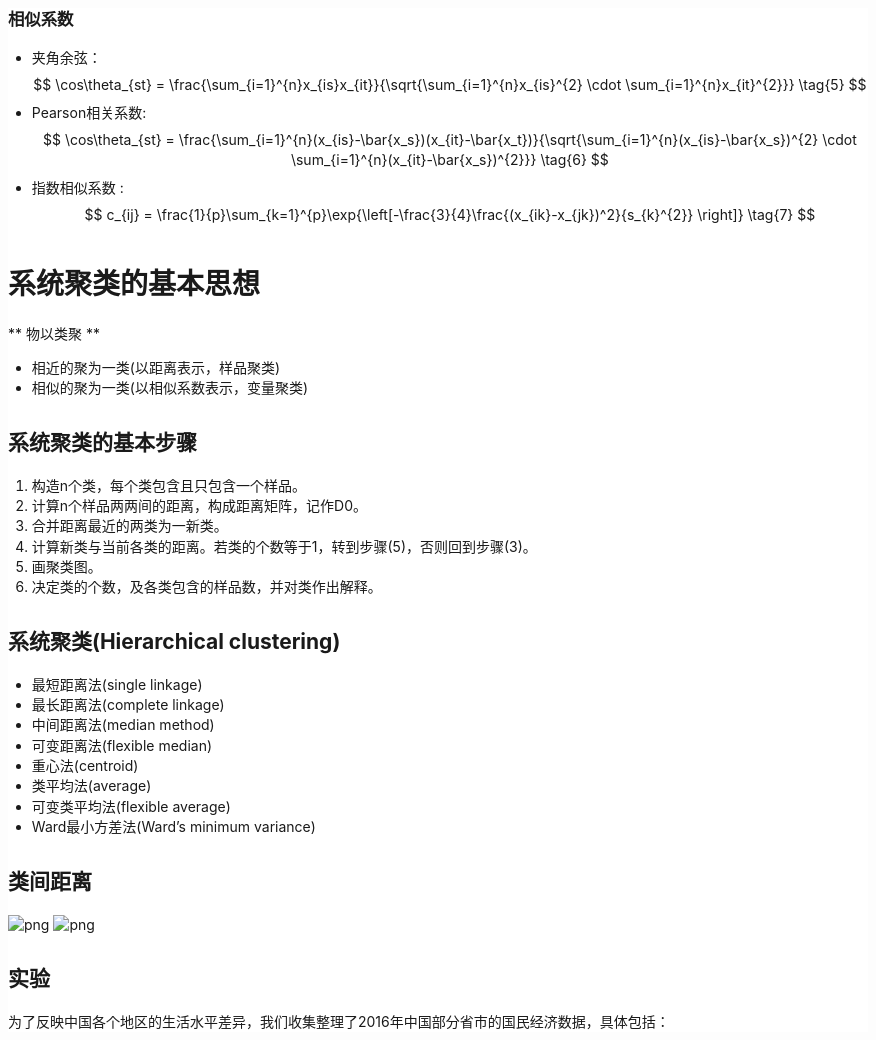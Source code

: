 
### 相似系数

- 夹角余弦：
    $$ \cos\theta_{st} = \frac{\sum_{i=1}^{n}x_{is}x_{it}}{\sqrt{\sum_{i=1}^{n}x_{is}^{2} \cdot \sum_{i=1}^{n}x_{it}^{2}}} \tag{5} $$
- Pearson相关系数:
    $$ \cos\theta_{st} = \frac{\sum_{i=1}^{n}(x_{is}-\bar{x_s})(x_{it}-\bar{x_t})}{\sqrt{\sum_{i=1}^{n}(x_{is}-\bar{x_s})^{2} \cdot \sum_{i=1}^{n}(x_{it}-\bar{x_s})^{2}}} \tag{6} $$
- 指数相似系数 :
    $$ c_{ij} = \frac{1}{p}\sum_{k=1}^{p}\exp{\left[-\frac{3}{4}\frac{(x_{ik}-x_{jk})^2}{s_{k}^{2}} \right]} \tag{7} $$

# 系统聚类的基本思想
** 物以类聚 **

- 相近的聚为一类(以距离表示，样品聚类)
- 相似的聚为一类(以相似系数表示，变量聚类)


## 系统聚类的基本步骤

1. 构造n个类，每个类包含且只包含一个样品。
1. 计算n个样品两两间的距离，构成距离矩阵，记作D0。
1. 合并距离最近的两类为一新类。
1. 计算新类与当前各类的距离。若类的个数等于1，转到步骤(5)，否则回到步骤(3)。
1. 画聚类图。
1. 决定类的个数，及各类包含的样品数，并对类作出解释。


## 系统聚类(Hierarchical clustering)
- 最短距离法(single linkage)
- 最长距离法(complete linkage)
- 中间距离法(median method)
- 可变距离法(flexible median)
- 重心法(centroid)
- 类平均法(average)
- 可变类平均法(flexible average)
- Ward最小方差法(Ward’s minimum variance)



## 类间距离
![png](./fig/./fig/15.png)
![png](./fig/./fig/16.png)

## 实验

为了反映中国各个地区的生活水平差异，我们收集整理了2016年中国部分省市的国民经济数据，具体包括：
